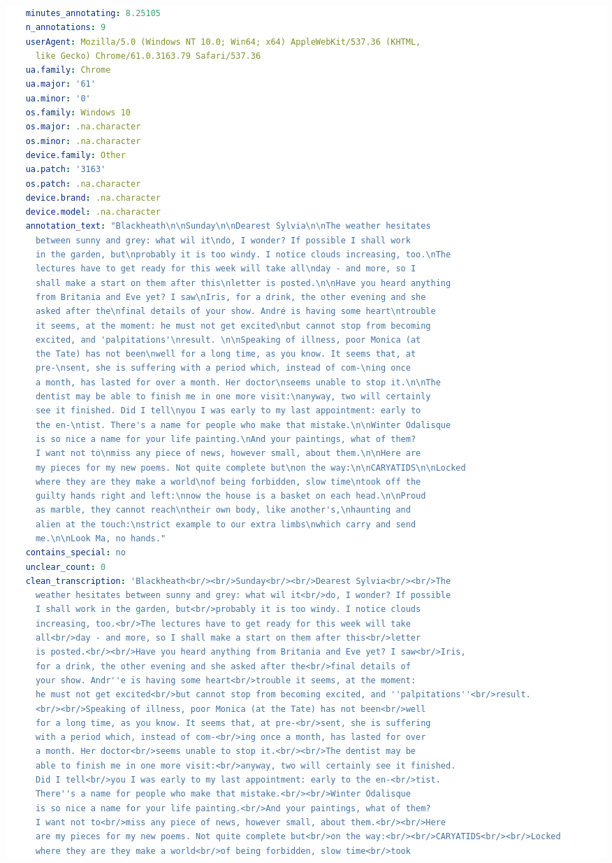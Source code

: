 ```yaml
    minutes_annotating: 8.25105
    n_annotations: 9
    userAgent: Mozilla/5.0 (Windows NT 10.0; Win64; x64) AppleWebKit/537.36 (KHTML,
      like Gecko) Chrome/61.0.3163.79 Safari/537.36
    ua.family: Chrome
    ua.major: '61'
    ua.minor: '0'
    os.family: Windows 10
    os.major: .na.character
    os.minor: .na.character
    device.family: Other
    ua.patch: '3163'
    os.patch: .na.character
    device.brand: .na.character
    device.model: .na.character
    annotation_text: "Blackheath\n\nSunday\n\nDearest Sylvia\n\nThe weather hesitates
      between sunny and grey: what wil it\ndo, I wonder? If possible I shall work
      in the garden, but\nprobably it is too windy. I notice clouds increasing, too.\nThe
      lectures have to get ready for this week will take all\nday - and more, so I
      shall make a start on them after this\nletter is posted.\n\nHave you heard anything
      from Britania and Eve yet? I saw\nIris, for a drink, the other evening and she
      asked after the\nfinal details of your show. André is having some heart\ntrouble
      it seems, at the moment: he must not get excited\nbut cannot stop from becoming
      excited, and 'palpitations'\nresult. \n\nSpeaking of illness, poor Monica (at
      the Tate) has not been\nwell for a long time, as you know. It seems that, at
      pre-\nsent, she is suffering with a period which, instead of com-\ning once
      a month, has lasted for over a month. Her doctor\nseems unable to stop it.\n\nThe
      dentist may be able to finish me in one more visit:\nanyway, two will certainly
      see it finished. Did I tell\nyou I was early to my last appointment: early to
      the en-\ntist. There's a name for people who make that mistake.\n\nWinter Odalisque
      is so nice a name for your life painting.\nAnd your paintings, what of them?
      I want not to\nmiss any piece of news, however small, about them.\n\nHere are
      my pieces for my new poems. Not quite complete but\non the way:\n\nCARYATIDS\n\nLocked
      where they are they make a world\nof being forbidden, slow time\ntook off the
      guilty hands right and left:\nnow the house is a basket on each head.\n\nProud
      as marble, they cannot reach\ntheir own body, like another's,\nhaunting and
      alien at the touch:\nstrict example to our extra limbs\nwhich carry and send
      me.\n\nLook Ma, no hands."
    contains_special: no
    unclear_count: 0
    clean_transcription: 'Blackheath<br/><br/>Sunday<br/><br/>Dearest Sylvia<br/><br/>The
      weather hesitates between sunny and grey: what wil it<br/>do, I wonder? If possible
      I shall work in the garden, but<br/>probably it is too windy. I notice clouds
      increasing, too.<br/>The lectures have to get ready for this week will take
      all<br/>day - and more, so I shall make a start on them after this<br/>letter
      is posted.<br/><br/>Have you heard anything from Britania and Eve yet? I saw<br/>Iris,
      for a drink, the other evening and she asked after the<br/>final details of
      your show. Andr''e is having some heart<br/>trouble it seems, at the moment:
      he must not get excited<br/>but cannot stop from becoming excited, and ''palpitations''<br/>result.
      <br/><br/>Speaking of illness, poor Monica (at the Tate) has not been<br/>well
      for a long time, as you know. It seems that, at pre-<br/>sent, she is suffering
      with a period which, instead of com-<br/>ing once a month, has lasted for over
      a month. Her doctor<br/>seems unable to stop it.<br/><br/>The dentist may be
      able to finish me in one more visit:<br/>anyway, two will certainly see it finished.
      Did I tell<br/>you I was early to my last appointment: early to the en-<br/>tist.
      There''s a name for people who make that mistake.<br/><br/>Winter Odalisque
      is so nice a name for your life painting.<br/>And your paintings, what of them?
      I want not to<br/>miss any piece of news, however small, about them.<br/><br/>Here
      are my pieces for my new poems. Not quite complete but<br/>on the way:<br/><br/>CARYATIDS<br/><br/>Locked
      where they are they make a world<br/>of being forbidden, slow time<br/>took
```